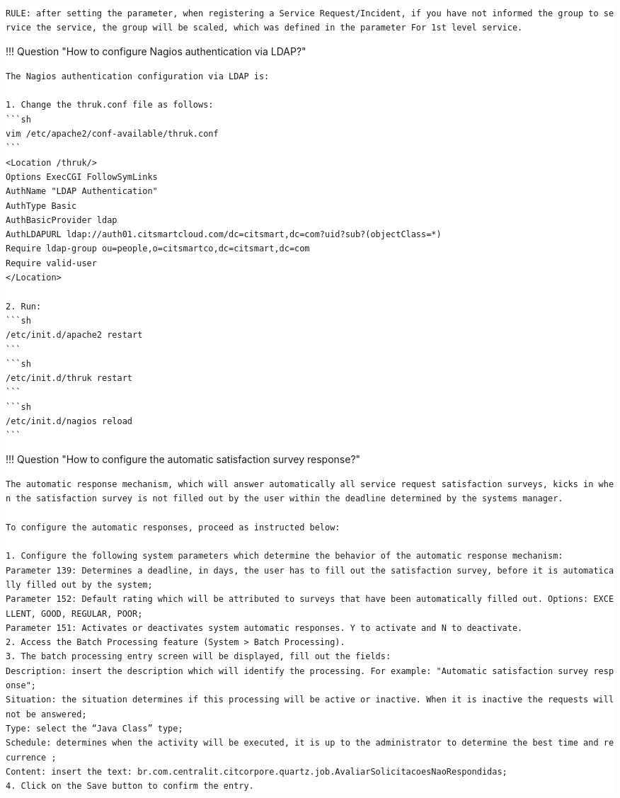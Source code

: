     RULE: after setting the parameter, when registering a Service Request/Incident, if you have not informed the group to service the service, the group will be scaled, which was defined in the parameter For 1st level service.
    
!!! Question "How to configure Nagios authentication via LDAP?"
    
    The Nagios authentication configuration via LDAP is:
    
    1. Change the thruk.conf file as follows:
    ```sh
    vim /etc/apache2/conf-available/thruk.conf
	```
    <Location /thruk/>
    Options ExecCGI FollowSymLinks
    AuthName "LDAP Authentication"
    AuthType Basic
    AuthBasicProvider ldap
    AuthLDAPURL ldap://auth01.citsmartcloud.com/dc=citsmart,dc=com?uid?sub?(objectClass=*)
    Require ldap-group ou=people,o=citsmartco,dc=citsmart,dc=com
    Require valid-user
    </Location>

    2. Run:
    ```sh
    /etc/init.d/apache2 restart
	```
    ```sh
    /etc/init.d/thruk restart
	```
	```sh
    /etc/init.d/nagios reload
	```
    
!!! Question "How to configure the automatic satisfaction survey response?"
    
    The automatic response mechanism, which will answer automatically all service request satisfaction surveys, kicks in when the satisfaction survey is not filled out by the user within the deadline determined by the systems manager.
    
    To configure the automatic responses, proceed as instructed below:

    1. Configure the following system parameters which determine the behavior of the automatic response mechanism:
    Parameter 139: Determines a deadline, in days, the user has to fill out the satisfaction survey, before it is automatically filled out by the system;
    Parameter 152: Default rating which will be attributed to surveys that have been automatically filled out. Options: EXCELLENT, GOOD, REGULAR, POOR;
    Parameter 151: Activates or deactivates system automatic responses. Y to activate and N to deactivate.
    2. Access the Batch Processing feature (System > Batch Processing).
    3. The batch processing entry screen will be displayed, fill out the fields:
    Description: insert the description which will identify the processing. For example: "Automatic satisfaction survey response";
    Situation: the situation determines if this processing will be active or inactive. When it is inactive the requests will not be answered;
    Type: select the “Java Class” type;
    Schedule: determines when the activity will be executed, it is up to the administrator to determine the best time and recurrence ;
    Content: insert the text: br.com.centralit.citcorpore.quartz.job.AvaliarSolicitacoesNaoRespondidas;
    4. Click on the Save button to confirm the entry.
    